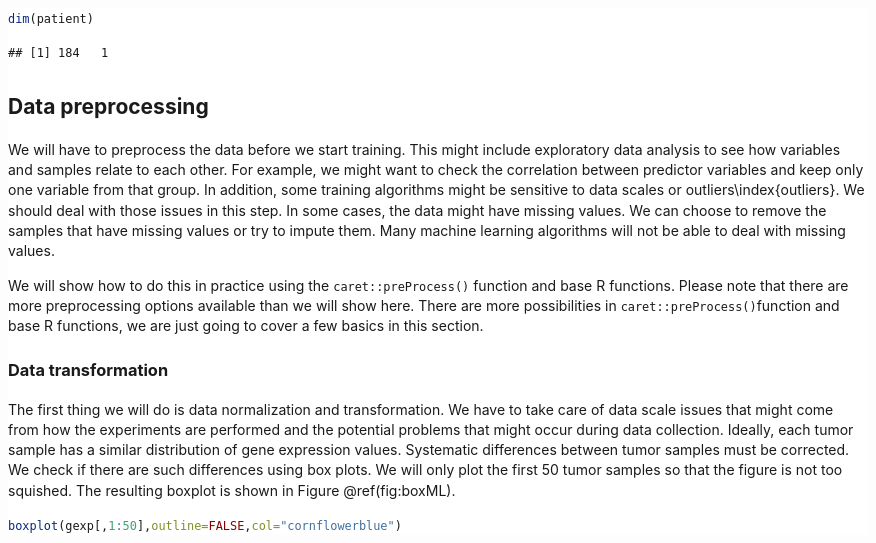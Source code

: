 ```r
dim(patient)
```

```
## [1] 184   1
```

## Data preprocessing
We will have to preprocess the data before we start training. This might include exploratory data analysis to see how variables and samples relate to each other. For example, we might want to check the correlation between predictor variables and keep only one variable from that group. In addition, some training algorithms might be sensitive to data scales or outliers\index{outliers}. We should deal with those issues in this step. In some cases, the data might have missing values. We can choose to remove the samples that have missing values or try to impute them. Many machine learning algorithms will not be able to deal with missing values. 

We will show how to do this in practice using the `caret::preProcess()` function and base R functions. Please note that there are more preprocessing options available than we will show here. There are more possibilities in `caret::preProcess()`function and base R functions, we are just going to cover a few basics in this section.

### Data transformation
The first thing we will do is data normalization and transformation. We have to take care of data scale issues that might come from how the experiments are performed and the potential problems that might occur during data collection. Ideally, each tumor sample has a similar distribution of gene expression values. Systematic differences between tumor samples must be corrected. We check if there are such differences using box plots.
We will only plot the first 50 tumor samples so that the figure is not too
squished. The resulting boxplot is shown in Figure \@ref(fig:boxML).

```r
boxplot(gexp[,1:50],outline=FALSE,col="cornflowerblue")
```

<div class="figure" style="text-align: center">